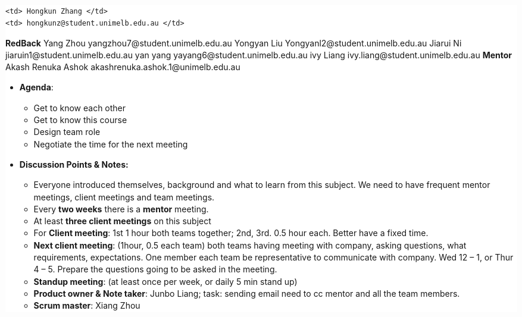     <td> Hongkun Zhang </td>
    <td> hongkunz@student.unimelb.edu.au </td>
  </tr> 

  <tr>
    <td colspan = "2"> <b>RedBack</b> </td>
  </tr>
  <tr>
    <td> Yang Zhou </td>
    <td> yangzhou7@student.unimelb.edu.au </td>
  </tr> 
  <tr>
    <td> Yongyan Liu </td>
    <td> Yongyanl2@student.unimelb.edu.au </td>
  </tr> 
  <tr>
    <td> Jiarui Ni </td>
    <td> jiaruin1@student.unimelb.edu.au </td>
  </tr> 
  <tr>
    <td> yan yang </td>
    <td> yayang6@student.unimelb.edu.au </td>
  </tr> 
  <tr>
    <td> ivy Liang </td>
    <td> ivy.liang@student.unimelb.edu.au </td>
  </tr> 

  <tr>
    <td colspan = "2"> <b>Mentor</b> </td>
  </tr>
  <tr>
    <td> Akash Renuka Ashok </td>
    <td> akashrenuka.ashok.1@unimelb.edu.au </td>
  </tr> 
    </table>

* **Agenda**:
  * Get to know each other
  * Get to know this course
  * Design team role
  * Negotiate the time for the next meeting

* **Discussion Points & Notes:**
  * Everyone introduced themselves, background and what to learn from this subject. We need to have frequent mentor meetings, client meetings and team meetings. 
  * Every **two weeks** there is a **mentor** meeting.
  * At least **three client meetings** on this subject
  * For **Client meeting**: 1st 1 hour both teams together; 2nd, 3rd. 0.5 hour each. Better have a fixed time.
  * **Next client meeting**: (1hour, 0.5 each team) both teams having meeting with company, asking questions, what requirements, expectations. One member each team be representative to communicate with company. Wed 12 – 1, or Thur 4 – 5. Prepare the questions going to be asked in the meeting. 
  * **Standup meeting**: (at least once per week, or daily 5 min stand up) 
  * **Product owner & Note taker**: Junbo Liang; task: sending email need to cc mentor and all the team members.
  * **Scrum master**: Xiang Zhou
